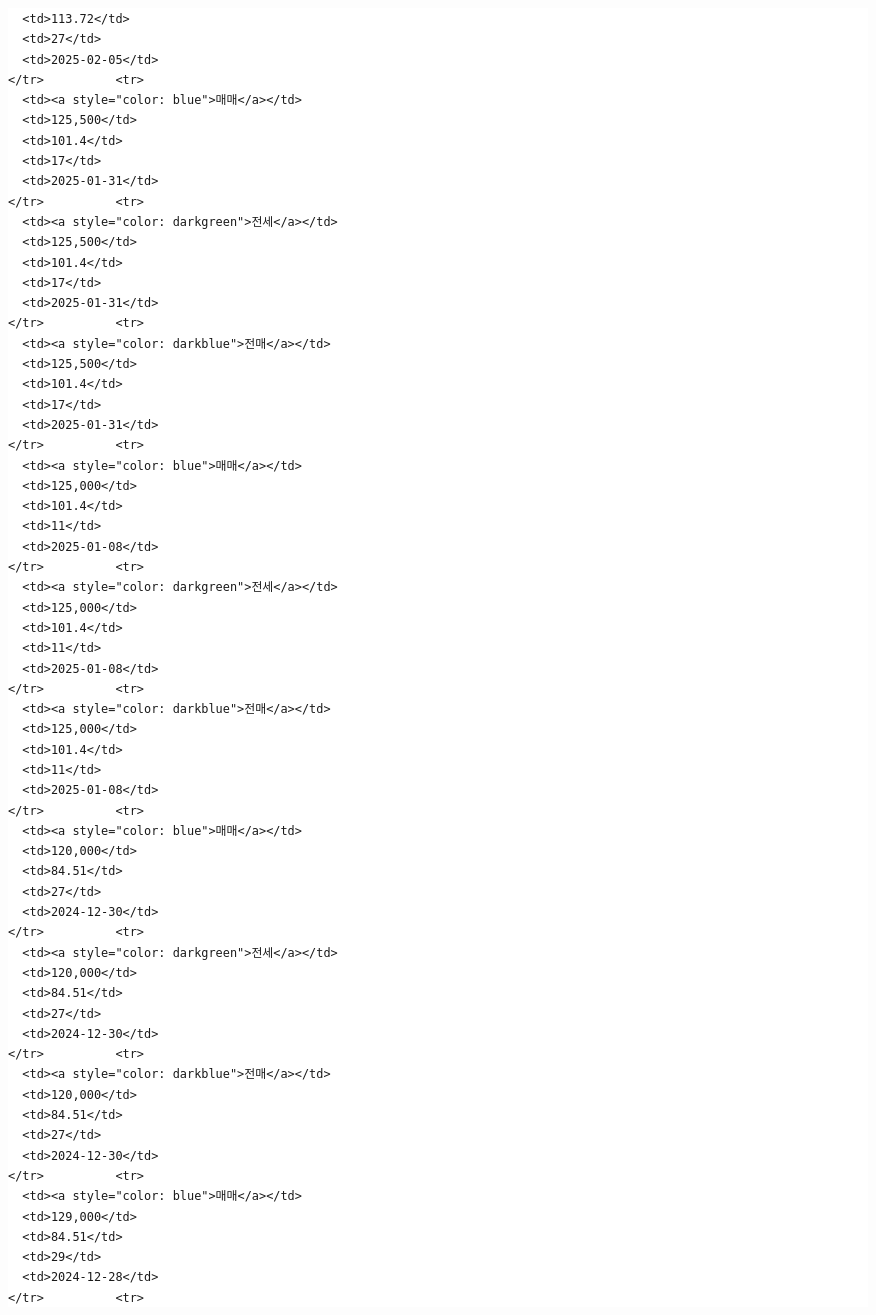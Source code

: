       <td>113.72</td>
      <td>27</td>
      <td>2025-02-05</td>
    </tr>          <tr>
      <td><a style="color: blue">매매</a></td>
      <td>125,500</td>
      <td>101.4</td>
      <td>17</td>
      <td>2025-01-31</td>
    </tr>          <tr>
      <td><a style="color: darkgreen">전세</a></td>
      <td>125,500</td>
      <td>101.4</td>
      <td>17</td>
      <td>2025-01-31</td>
    </tr>          <tr>
      <td><a style="color: darkblue">전매</a></td>
      <td>125,500</td>
      <td>101.4</td>
      <td>17</td>
      <td>2025-01-31</td>
    </tr>          <tr>
      <td><a style="color: blue">매매</a></td>
      <td>125,000</td>
      <td>101.4</td>
      <td>11</td>
      <td>2025-01-08</td>
    </tr>          <tr>
      <td><a style="color: darkgreen">전세</a></td>
      <td>125,000</td>
      <td>101.4</td>
      <td>11</td>
      <td>2025-01-08</td>
    </tr>          <tr>
      <td><a style="color: darkblue">전매</a></td>
      <td>125,000</td>
      <td>101.4</td>
      <td>11</td>
      <td>2025-01-08</td>
    </tr>          <tr>
      <td><a style="color: blue">매매</a></td>
      <td>120,000</td>
      <td>84.51</td>
      <td>27</td>
      <td>2024-12-30</td>
    </tr>          <tr>
      <td><a style="color: darkgreen">전세</a></td>
      <td>120,000</td>
      <td>84.51</td>
      <td>27</td>
      <td>2024-12-30</td>
    </tr>          <tr>
      <td><a style="color: darkblue">전매</a></td>
      <td>120,000</td>
      <td>84.51</td>
      <td>27</td>
      <td>2024-12-30</td>
    </tr>          <tr>
      <td><a style="color: blue">매매</a></td>
      <td>129,000</td>
      <td>84.51</td>
      <td>29</td>
      <td>2024-12-28</td>
    </tr>          <tr>